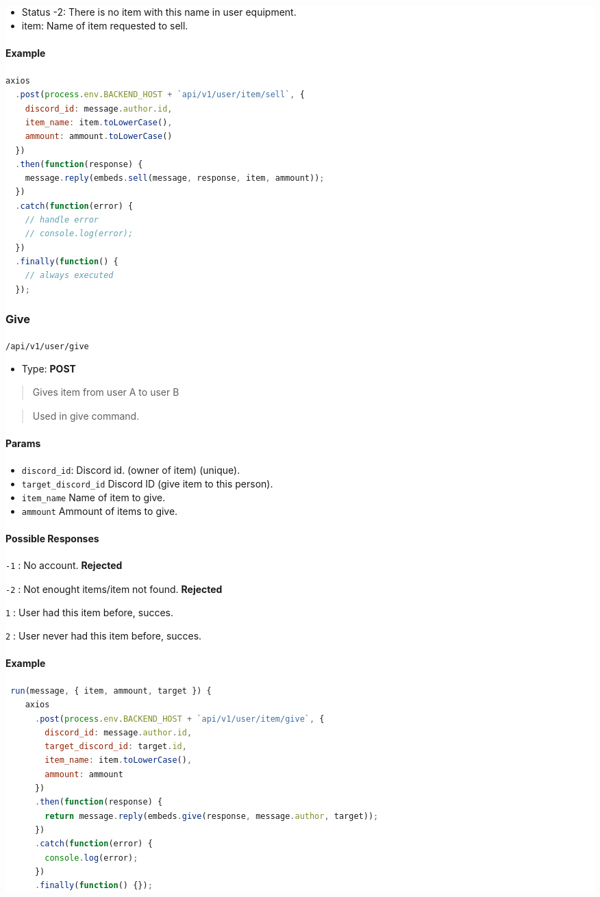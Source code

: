 - Status -2: There is no item with this name in user equipment.
- item: Name of item requested to sell.

#### Example

```javascript
axios
  .post(process.env.BACKEND_HOST + `api/v1/user/item/sell`, {
    discord_id: message.author.id,
    item_name: item.toLowerCase(),
    ammount: ammount.toLowerCase()
  })
  .then(function(response) {
    message.reply(embeds.sell(message, response, item, ammount));
  })
  .catch(function(error) {
    // handle error
    // console.log(error);
  })
  .finally(function() {
    // always executed
  });
```

### Give

`/api/v1/user/give`

- Type: **POST**

> Gives item from user A to user B

> Used in give command.

#### Params

- `discord_id`: Discord id. (owner of item) (unique).
- `target_discord_id` Discord ID (give item to this person).
- `item_name` Name of item to give.
- `ammount` Ammount of items to give.

#### Possible Responses

`-1` : No account. **Rejected**

`-2` : Not enought items/item not found. **Rejected**

`1` : User had this item before, succes.

`2` : User never had this item before, succes.

#### Example

```javascript
 run(message, { item, ammount, target }) {
    axios
      .post(process.env.BACKEND_HOST + `api/v1/user/item/give`, {
        discord_id: message.author.id,
        target_discord_id: target.id,
        item_name: item.toLowerCase(),
        ammount: ammount
      })
      .then(function(response) {
        return message.reply(embeds.give(response, message.author, target));
      })
      .catch(function(error) {
        console.log(error);
      })
      .finally(function() {});
```